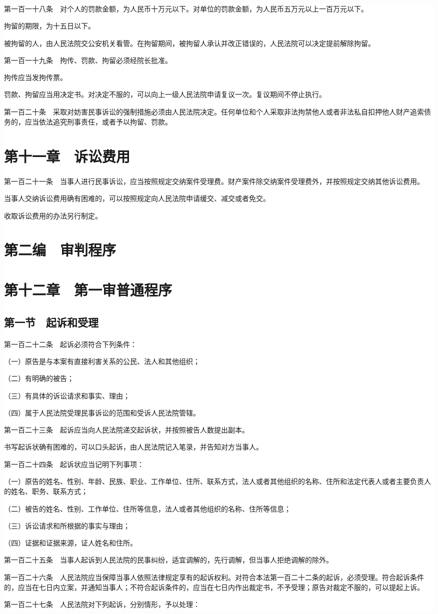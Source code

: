 第一百一十八条　对个人的罚款金额，为人民币十万元以下。对单位的罚款金额，为人民币五万元以上一百万元以下。

拘留的期限，为十五日以下。

被拘留的人，由人民法院交公安机关看管。在拘留期间，被拘留人承认并改正错误的，人民法院可以决定提前解除拘留。

第一百一十九条　拘传、罚款、拘留必须经院长批准。

拘传应当发拘传票。

罚款、拘留应当用决定书。对决定不服的，可以向上一级人民法院申请复议一次。复议期间不停止执行。

第一百二十条　采取对妨害民事诉讼的强制措施必须由人民法院决定。任何单位和个人采取非法拘禁他人或者非法私自扣押他人财产追索债务的，应当依法追究刑事责任，或者予以拘留、罚款。

# 第十一章　诉讼费用

第一百二十一条　当事人进行民事诉讼，应当按照规定交纳案件受理费。财产案件除交纳案件受理费外，并按照规定交纳其他诉讼费用。

当事人交纳诉讼费用确有困难的，可以按照规定向人民法院申请缓交、减交或者免交。

收取诉讼费用的办法另行制定。

# 第二编　审判程序

# 第十二章　第一审普通程序

## 第一节　起诉和受理

第一百二十二条　起诉必须符合下列条件：

（一）原告是与本案有直接利害关系的公民、法人和其他组织；

（二）有明确的被告；

（三）有具体的诉讼请求和事实、理由；

（四）属于人民法院受理民事诉讼的范围和受诉人民法院管辖。

第一百二十三条　起诉应当向人民法院递交起诉状，并按照被告人数提出副本。

书写起诉状确有困难的，可以口头起诉，由人民法院记入笔录，并告知对方当事人。

第一百二十四条　起诉状应当记明下列事项：

（一）原告的姓名、性别、年龄、民族、职业、工作单位、住所、联系方式，法人或者其他组织的名称、住所和法定代表人或者主要负责人的姓名、职务、联系方式；

（二）被告的姓名、性别、工作单位、住所等信息，法人或者其他组织的名称、住所等信息；

（三）诉讼请求和所根据的事实与理由；

（四）证据和证据来源，证人姓名和住所。

第一百二十五条　当事人起诉到人民法院的民事纠纷，适宜调解的，先行调解，但当事人拒绝调解的除外。

第一百二十六条　人民法院应当保障当事人依照法律规定享有的起诉权利。对符合本法第一百二十二条的起诉，必须受理。符合起诉条件的，应当在七日内立案，并通知当事人；不符合起诉条件的，应当在七日内作出裁定书，不予受理；原告对裁定不服的，可以提起上诉。

第一百二十七条　人民法院对下列起诉，分别情形，予以处理：
